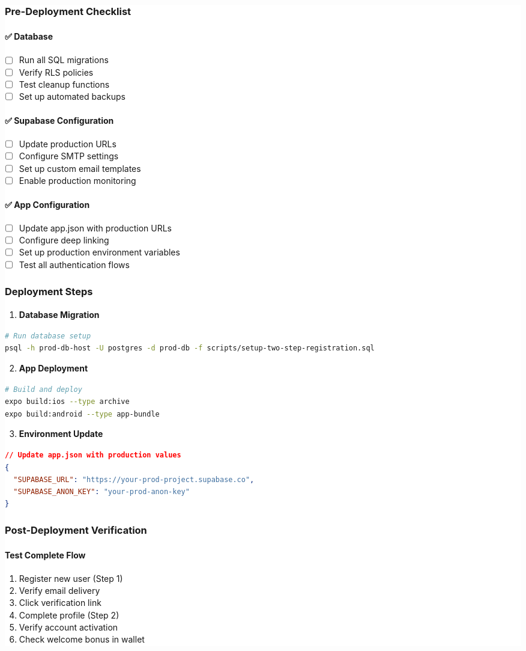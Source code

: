 ### Pre-Deployment Checklist

#### ✅ **Database**
- [ ] Run all SQL migrations
- [ ] Verify RLS policies
- [ ] Test cleanup functions
- [ ] Set up automated backups

#### ✅ **Supabase Configuration**
- [ ] Update production URLs
- [ ] Configure SMTP settings
- [ ] Set up custom email templates
- [ ] Enable production monitoring

#### ✅ **App Configuration**
- [ ] Update app.json with production URLs
- [ ] Configure deep linking
- [ ] Set up production environment variables
- [ ] Test all authentication flows

### Deployment Steps

1. **Database Migration**
```bash
# Run database setup
psql -h prod-db-host -U postgres -d prod-db -f scripts/setup-two-step-registration.sql
```

2. **App Deployment**
```bash
# Build and deploy
expo build:ios --type archive
expo build:android --type app-bundle
```

3. **Environment Update**
```json
// Update app.json with production values
{
  "SUPABASE_URL": "https://your-prod-project.supabase.co",
  "SUPABASE_ANON_KEY": "your-prod-anon-key"
}
```

### Post-Deployment Verification

#### **Test Complete Flow**
1. Register new user (Step 1)
2. Verify email delivery
3. Click verification link
4. Complete profile (Step 2)
5. Verify account activation
6. Check welcome bonus in wallet

